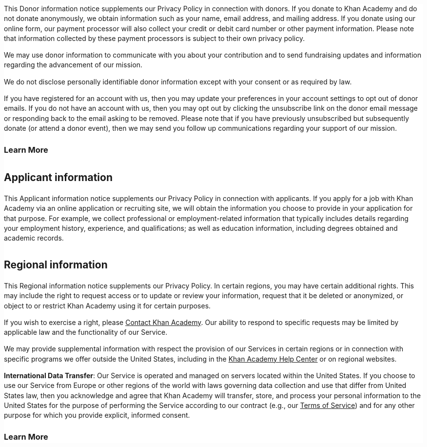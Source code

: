 This Donor information notice supplements our Privacy Policy in connection with donors. If you donate to Khan Academy and do not donate anonymously, we obtain information such as your name, email address, and mailing address. If you donate using our online form, our payment processor will also collect your credit or debit card number or other payment information. Please note that information collected by these payment processors is subject to their own privacy policy.

We may use donor information to communicate with you about your contribution and to send fundraising updates and information regarding the advancement of our mission.

We do not disclose personally identifiable donor information except with your consent or as required by law.

If you have registered for an account with us, then you may update your preferences in your account settings to opt out of donor emails. If you do not have an account with us, then you may opt out by clicking the unsubscribe link on the donor email message or responding back to the email asking to be removed. Please note that if you have previously unsubscribed but subsequently donate (or attend a donor event), then we may send you follow up communications regarding your support of our mission.

### Learn More

Applicant information
---------------------

This Applicant information notice supplements our Privacy Policy in connection with applicants. If you apply for a job with Khan Academy via an online application or recruiting site, we will obtain the information you choose to provide in your application for that purpose. For example, we collect professional or employment-related information that typically includes details regarding your employment history, experience, and qualifications; as well as education information, including degrees obtained and academic records.

Regional information
--------------------

This Regional information notice supplements our Privacy Policy. In certain regions, you may have certain additional rights. This may include the right to request access or to update or review your information, request that it be deleted or anonymized, or object to or restrict Khan Academy using it for certain purposes.

If you wish to exercise a right, please [Contact Khan Academy](#contact). Our ability to respond to specific requests may be limited by applicable law and the functionality of our Service.

We may provide supplemental information with respect the provision of our Services in certain regions or in connection with specific programs we offer outside the United States, including in the [Khan Academy Help Center](https://khanacademy.zendesk.com/hc/en-us) or on regional websites.

**International Data Transfer**: Our Service is operated and managed on servers located within the United States. If you choose to use our Service from Europe or other regions of the world with laws governing data collection and use that differ from United States law, then you acknowledge and agree that Khan Academy will transfer, store, and process your personal information to the United States for the purpose of performing the Service according to our contract (e.g., our [Terms of Service](https://www.khanacademy.org/about/tos)) and for any other purpose for which you provide explicit, informed consent.

### Learn More
